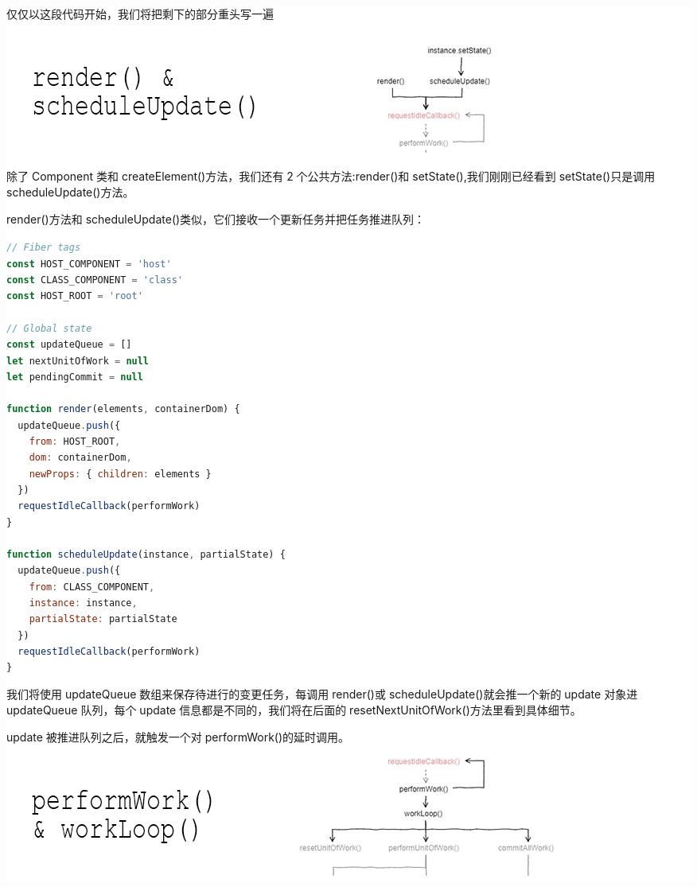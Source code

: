 仅仅以这段代码开始，我们将把剩下的部分重头写一遍

![flow1](./img/flow1.png)

除了 Component 类和 createElement()方法，我们还有 2 个公共方法:render()和 setState(),我们刚刚已经看到 setState()只是调用 scheduleUpdate()方法。

render()方法和 scheduleUpdate()类似，它们接收一个更新任务并把任务推进队列：

```js
// Fiber tags
const HOST_COMPONENT = 'host'
const CLASS_COMPONENT = 'class'
const HOST_ROOT = 'root'

// Global state
const updateQueue = []
let nextUnitOfWork = null
let pendingCommit = null

function render(elements, containerDom) {
  updateQueue.push({
    from: HOST_ROOT,
    dom: containerDom,
    newProps: { children: elements }
  })
  requestIdleCallback(performWork)
}

function scheduleUpdate(instance, partialState) {
  updateQueue.push({
    from: CLASS_COMPONENT,
    instance: instance,
    partialState: partialState
  })
  requestIdleCallback(performWork)
}
```

我们将使用 updateQueue 数组来保存待进行的变更任务，每调用 render()或 scheduleUpdate()就会推一个新的 update 对象进 updateQueue 队列，每个 update 信息都是不同的，我们将在后面的 resetNextUnitOfWork()方法里看到具体细节。

update 被推进队列之后，就触发一个对 performWork()的延时调用。

![flow2](./img/flow2.png)
